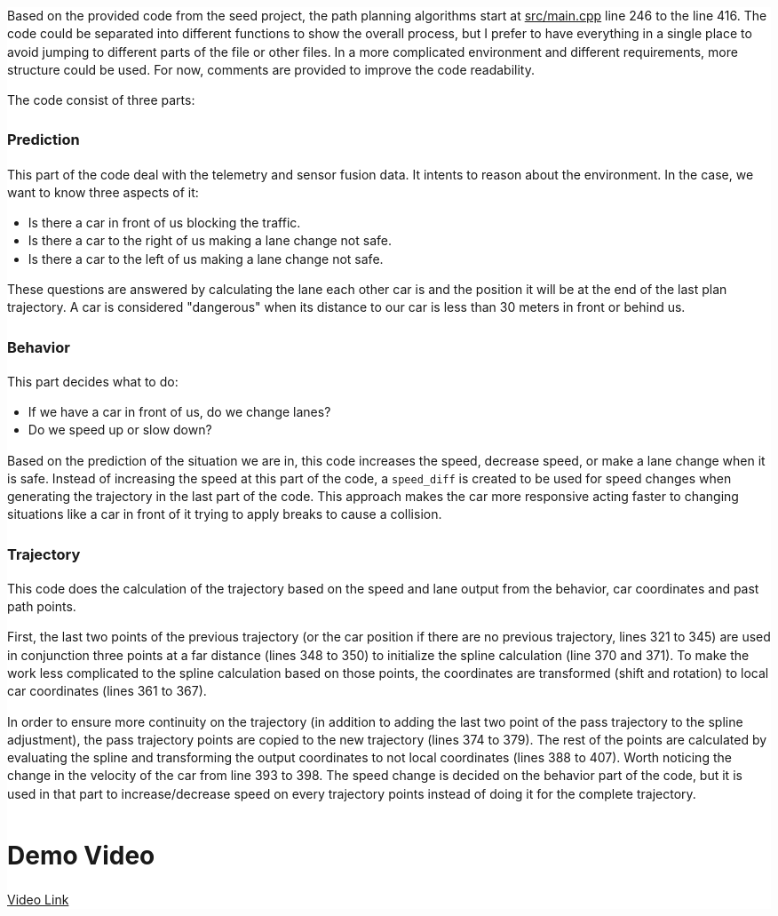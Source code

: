 Based on the provided code from the seed project, the path planning algorithms start at [src/main.cpp](https://github.com/amancodeblast/self-Driving-car/blob/master/part%203/behavior%20planning/behavior%20planner/main.cpp/src/main.cpp) line 246 to the line 416. The code could be separated into different functions to show the overall process, but I prefer to have everything in a single place to avoid jumping to different parts of the file or other files. In a more complicated environment and different requirements, more structure could be used. For now, comments are provided to improve the code readability.

The code consist of three parts:

### Prediction 
This part of the code deal with the telemetry and sensor fusion data. It intents to reason about the environment. In the case, we want to know three aspects of it:

- Is there a car in front of us blocking the traffic.
- Is there a car to the right of us making a lane change not safe.
- Is there a car to the left of us making a lane change not safe.

These questions are answered by calculating the lane each other car is and the position it will be at the end of the last plan trajectory. A car is considered "dangerous" when its distance to our car is less than 30 meters in front or behind us.

### Behavior 
This part decides what to do:
  - If we have a car in front of us, do we change lanes?
  - Do we speed up or slow down?

Based on the prediction of the situation we are in, this code increases the speed, decrease speed, or make a lane change when it is safe. Instead of increasing the speed at this part of the code, a `speed_diff` is created to be used for speed changes when generating the trajectory in the last part of the code. This approach makes the car more responsive acting faster to changing situations like a car in front of it trying to apply breaks to cause a collision.

### Trajectory 
This code does the calculation of the trajectory based on the speed and lane output from the behavior, car coordinates and past path points.

First, the last two points of the previous trajectory (or the car position if there are no previous trajectory, lines 321 to 345) are used in conjunction three points at a far distance (lines 348 to 350) to initialize the spline calculation (line 370 and 371). To make the work less complicated to the spline calculation based on those points, the coordinates are transformed (shift and rotation) to local car coordinates (lines 361 to 367).

In order to ensure more continuity on the trajectory (in addition to adding the last two point of the pass trajectory to the spline adjustment), the pass trajectory points are copied to the new trajectory (lines 374 to 379). The rest of the points are calculated by evaluating the spline and transforming the output coordinates to not local coordinates (lines 388 to 407). Worth noticing the change in the velocity of the car from line 393 to 398. The speed change is decided on the behavior part of the code, but it is used in that part to increase/decrease speed on every trajectory points instead of doing it for the complete trajectory.



# Demo Video

[Video Link](https://youtu.be/dmCbIT4eON4)